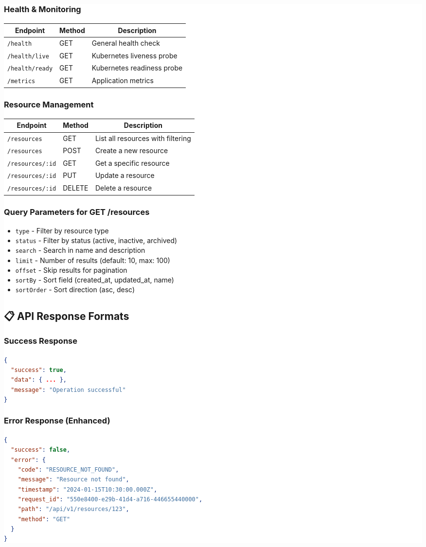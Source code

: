 ### Health & Monitoring
| Endpoint | Method | Description |
|----------|--------|-------------|
| `/health` | GET | General health check |
| `/health/live` | GET | Kubernetes liveness probe |
| `/health/ready` | GET | Kubernetes readiness probe |
| `/metrics` | GET | Application metrics |

### Resource Management
| Endpoint | Method | Description |
|----------|--------|-------------|
| `/resources` | GET | List all resources with filtering |
| `/resources` | POST | Create a new resource |
| `/resources/:id` | GET | Get a specific resource |
| `/resources/:id` | PUT | Update a resource |
| `/resources/:id` | DELETE | Delete a resource |

### Query Parameters for GET /resources
- `type` - Filter by resource type
- `status` - Filter by status (active, inactive, archived)
- `search` - Search in name and description
- `limit` - Number of results (default: 10, max: 100)
- `offset` - Skip results for pagination
- `sortBy` - Sort field (created_at, updated_at, name)
- `sortOrder` - Sort direction (asc, desc)

## 📋 API Response Formats

### Success Response
```json
{
  "success": true,
  "data": { ... },
  "message": "Operation successful"
}
```

### Error Response (Enhanced)
```json
{
  "success": false,
  "error": {
    "code": "RESOURCE_NOT_FOUND",
    "message": "Resource not found",
    "timestamp": "2024-01-15T10:30:00.000Z",
    "request_id": "550e8400-e29b-41d4-a716-446655440000",
    "path": "/api/v1/resources/123",
    "method": "GET"
  }
}
```
